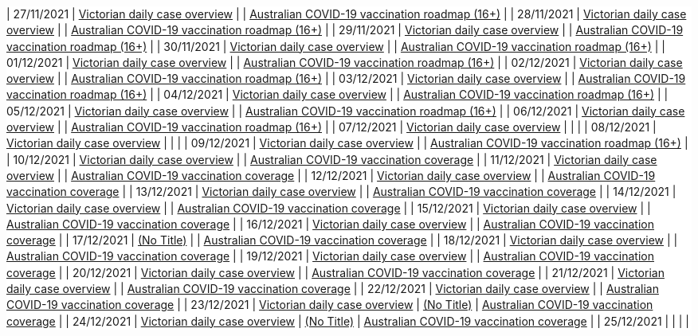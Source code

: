 | 27/11/2021 | [Victorian daily case overview](https://twitter.com/dbRaevn/status/1464491283238449157) |  | [Australian COVID-19 vaccination roadmap (16+)](https://twitter.com/dbRaevn/status/1464495718740025352) |
| 28/11/2021 | [Victorian daily case overview](https://twitter.com/dbRaevn/status/1464761830878842885) |  | [Australian COVID-19 vaccination roadmap (16+)](https://twitter.com/dbRaevn/status/1464774081132187648) |
| 29/11/2021 | [Victorian daily case overview](https://twitter.com/dbRaevn/status/1465124699445235718) |  | [Australian COVID-19 vaccination roadmap (16+)](https://twitter.com/dbRaevn/status/1465203253344288770) |
| 30/11/2021 | [Victorian daily case overview](https://twitter.com/dbRaevn/status/1465563313438289925) |  | [Australian COVID-19 vaccination roadmap (16+)](https://twitter.com/dbRaevn/status/1465612780296278017) |
| 01/12/2021 | [Victorian daily case overview](https://twitter.com/dbRaevn/status/1465845382324260864) |  | [Australian COVID-19 vaccination roadmap (16+)](https://twitter.com/dbRaevn/status/1465933010264416262) |
| 02/12/2021 | [Victorian daily case overview](https://twitter.com/dbRaevn/status/1466250652594565121) |  | [Australian COVID-19 vaccination roadmap (16+)](https://twitter.com/dbRaevn/status/1466285721308700675) |
| 03/12/2021 | [Victorian daily case overview](https://twitter.com/dbRaevn/status/1466601765604790285) |  | [Australian COVID-19 vaccination roadmap (16+)](https://twitter.com/dbRaevn/status/1466625743987699714) |
| 04/12/2021 | [Victorian daily case overview](https://twitter.com/dbRaevn/status/1466964782154543106) |  | [Australian COVID-19 vaccination roadmap (16+)](https://twitter.com/dbRaevn/status/1466968288785616905) |
| 05/12/2021 | [Victorian daily case overview](https://twitter.com/dbRaevn/status/1467388967611891713) |  | [Australian COVID-19 vaccination roadmap (16+)](https://twitter.com/dbRaevn/status/1467397162262614016) |
| 06/12/2021 | [Victorian daily case overview](https://twitter.com/dbRaevn/status/1467700948713623555) |  | [Australian COVID-19 vaccination roadmap (16+)](https://twitter.com/dbRaevn/status/1467795437583171588) |
| 07/12/2021 | [Victorian daily case overview](https://twitter.com/dbRaevn/status/1468015753555103748) |  |  |
| 08/12/2021 | [Victorian daily case overview](https://twitter.com/dbRaevn/status/1468532262333403137) |  |  |
| 09/12/2021 | [Victorian daily case overview](https://twitter.com/dbRaevn/status/1468873417537384452) |  | [Australian COVID-19 vaccination roadmap (16+)](https://twitter.com/dbRaevn/status/1468879047174148105) |
| 10/12/2021 | [Victorian daily case overview](https://twitter.com/dbRaevn/status/1469142569367920641) |  | [Australian COVID-19 vaccination coverage](https://twitter.com/dbRaevn/status/1469266125171003392) |
| 11/12/2021 | [Victorian daily case overview](https://twitter.com/dbRaevn/status/1469468839901499398) |  | [Australian COVID-19 vaccination coverage](https://twitter.com/dbRaevn/status/1469505363636416512) |
| 12/12/2021 | [Victorian daily case overview](https://twitter.com/dbRaevn/status/1469830137742970880) |  | [Australian COVID-19 vaccination coverage](https://twitter.com/dbRaevn/status/1469859137064345603) |
| 13/12/2021 | [Victorian daily case overview](https://twitter.com/dbRaevn/status/1470212623668895748) |  | [Australian COVID-19 vaccination coverage](https://twitter.com/dbRaevn/status/1470236071631863808) |
| 14/12/2021 | [Victorian daily case overview](https://twitter.com/dbRaevn/status/1470566215189876739) |  | [Australian COVID-19 vaccination coverage](https://twitter.com/dbRaevn/status/1470606836432736257) |
| 15/12/2021 | [Victorian daily case overview](https://twitter.com/dbRaevn/status/1470925475149058048) |  | [Australian COVID-19 vaccination coverage](https://twitter.com/dbRaevn/status/1470981159613964289) |
| 16/12/2021 | [Victorian daily case overview](https://twitter.com/dbRaevn/status/1471395049011249152) |  | [Australian COVID-19 vaccination coverage](https://twitter.com/dbRaevn/status/1471398425539141637) |
| 17/12/2021 | [(No Title)](https://twitter.com/dbRaevn/status/1471701623315439620) |  | [Australian COVID-19 vaccination coverage](https://twitter.com/dbRaevn/status/1471677638053806085) |
| 18/12/2021 | [Victorian daily case overview](https://twitter.com/dbRaevn/status/1472007061047169026) |  | [Australian COVID-19 vaccination coverage](https://twitter.com/dbRaevn/status/1472050814508154881) |
| 19/12/2021 | [Victorian daily case overview](https://twitter.com/dbRaevn/status/1472452777527812097) |  | [Australian COVID-19 vaccination coverage](https://twitter.com/dbRaevn/status/1472447292586094593) |
| 20/12/2021 | [Victorian daily case overview](https://twitter.com/dbRaevn/status/1472728777574604800) |  | [Australian COVID-19 vaccination coverage](https://twitter.com/dbRaevn/status/1472810517383159808) |
| 21/12/2021 | [Victorian daily case overview](https://twitter.com/dbRaevn/status/1473216167665823744) |  | [Australian COVID-19 vaccination coverage](https://twitter.com/dbRaevn/status/1473217989642051588) |
| 22/12/2021 | [Victorian daily case overview](https://twitter.com/dbRaevn/status/1473457567326109700) |  | [Australian COVID-19 vaccination coverage](https://twitter.com/dbRaevn/status/1473516967499735040) |
| 23/12/2021 | [Victorian daily case overview](https://twitter.com/dbRaevn/status/1473834313816809473) | [(No Title)](https://twitter.com/dbRaevn/status/1473910315054104576) | [Australian COVID-19 vaccination coverage](https://twitter.com/dbRaevn/status/1473877321698267136) |
| 24/12/2021 | [Victorian daily case overview](https://twitter.com/dbRaevn/status/1474303986287013889) | [(No Title)](https://twitter.com/dbRaevn/status/1474235449019305994) | [Australian COVID-19 vaccination coverage](https://twitter.com/dbRaevn/status/1474249995947692034) |
| 25/12/2021 |  |  |  |